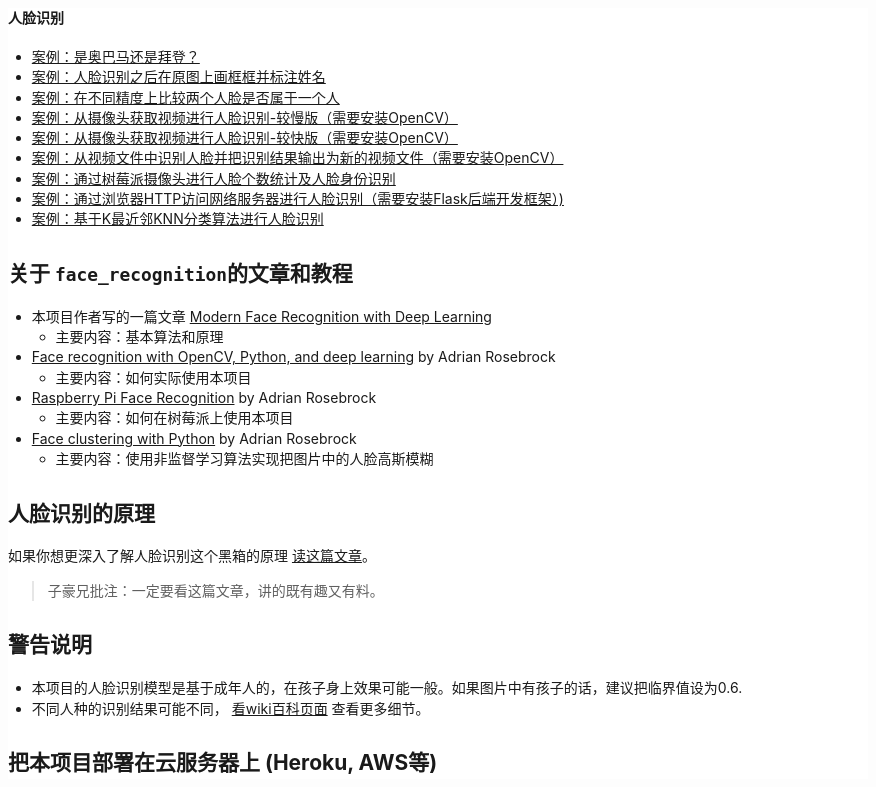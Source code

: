 #### 人脸识别

- [案例：是奥巴马还是拜登？](https://github.com/ageitgey/face_recognition/blob/master/examples/recognize_faces_in_pictures.py)
- [案例：人脸识别之后在原图上画框框并标注姓名](https://github.com/ageitgey/face_recognition/blob/master/examples/identify_and_draw_boxes_on_faces.py)
- [案例：在不同精度上比较两个人脸是否属于一个人](https://github.com/ageitgey/face_recognition/blob/master/examples/face_distance.py)
- [案例：从摄像头获取视频进行人脸识别-较慢版（需要安装OpenCV）](https://github.com/ageitgey/face_recognition/blob/master/examples/facerec_from_webcam.py)
- [案例：从摄像头获取视频进行人脸识别-较快版（需要安装OpenCV）](https://github.com/ageitgey/face_recognition/blob/master/examples/facerec_from_webcam_faster.py)
- [案例：从视频文件中识别人脸并把识别结果输出为新的视频文件（需要安装OpenCV）](https://github.com/ageitgey/face_recognition/blob/master/examples/facerec_from_video_file.py)
- [案例：通过树莓派摄像头进行人脸个数统计及人脸身份识别](https://github.com/ageitgey/face_recognition/blob/master/examples/facerec_on_raspberry_pi.py)
- [案例：通过浏览器HTTP访问网络服务器进行人脸识别（需要安装Flask后端开发框架）)](https://github.com/ageitgey/face_recognition/blob/master/examples/web_service_example.py)
- [案例：基于K最近邻KNN分类算法进行人脸识别](https://github.com/ageitgey/face_recognition/blob/master/examples/face_recognition_knn.py)

## 关于 `face_recognition`的文章和教程

- 本项目作者写的一篇文章 [Modern Face Recognition with Deep Learning](https://medium.com/@ageitgey/machine-learning-is-fun-part-4-modern-face-recognition-with-deep-learning-c3cffc121d78)
  - 主要内容：基本算法和原理
- [Face recognition with OpenCV, Python, and deep learning](https://www.pyimagesearch.com/2018/06/18/face-recognition-with-opencv-python-and-deep-learning/) by Adrian Rosebrock
  - 主要内容：如何实际使用本项目
- [Raspberry Pi Face Recognition](https://www.pyimagesearch.com/2018/06/25/raspberry-pi-face-recognition/) by Adrian Rosebrock
  - 主要内容：如何在树莓派上使用本项目
- [Face clustering with Python](https://www.pyimagesearch.com/2018/07/09/face-clustering-with-python/) by Adrian Rosebrock
  - 主要内容：使用非监督学习算法实现把图片中的人脸高斯模糊

## 人脸识别的原理

如果你想更深入了解人脸识别这个黑箱的原理 [读这篇文章](https://medium.com/@ageitgey/machine-learning-is-fun-part-4-modern-face-recognition-with-deep-learning-c3cffc121d78)。

> 子豪兄批注：一定要看这篇文章，讲的既有趣又有料。

## 警告说明

- 本项目的人脸识别模型是基于成年人的，在孩子身上效果可能一般。如果图片中有孩子的话，建议把临界值设为0.6.
- 不同人种的识别结果可能不同， [看wiki百科页面](https://github.com/ageitgey/face_recognition/wiki/Face-Recognition-Accuracy-Problems#question-face-recognition-works-well-with-european-individuals-but-overall-accuracy-is-lower-with-asian-individuals) 查看更多细节。

## 把本项目部署在云服务器上 (Heroku, AWS等)
